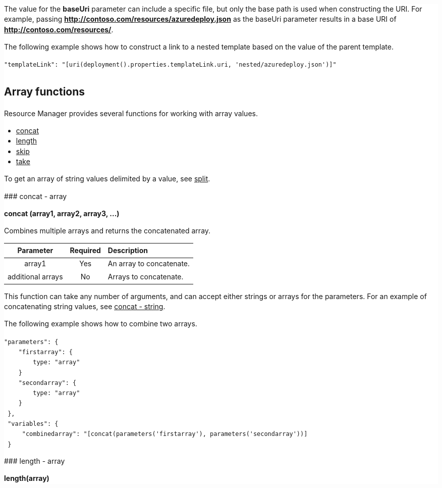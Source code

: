 The value for the **baseUri** parameter can include a specific file, but only the base path is used when constructing the URI. For example, passing **http://contoso.com/resources/azuredeploy.json** as the baseUri parameter results in a base URI of **http://contoso.com/resources/**.

The following example shows how to construct a link to a nested template based on the value of the parent template.

    "templateLink": "[uri(deployment().properties.templateLink.uri, 'nested/azuredeploy.json')]"

## Array functions

Resource Manager provides several functions for working with array values.

- [concat](#concatarray)
- [length](#length)
- [skip](#skip)
- [take](#take)

To get an array of string values delimited by a value, see [split](#split).

<a id="concatarray" />
### concat - array

**concat (array1, array2, array3, ...)**

Combines multiple arrays and returns the concatenated array. 

| Parameter                          | Required | Description
| :--------------------------------: | :------: | :----------
| array1                        |   Yes    | An array to concatenate.
| additional arrays             |   No     | Arrays to concatenate.

This function can take any number of arguments, and can accept either strings or arrays for the parameters. For an example of concatenating string values, see [concat - string](#concat).

The following example shows how to combine two arrays.

    "parameters": {
        "firstarray": {
            type: "array"
        }
        "secondarray": {
            type: "array"
        }
     },
     "variables": {
         "combinedarray": "[concat(parameters('firstarray'), parameters('secondarray'))]
     }
        

<a id="length" />
### length - array

**length(array)**
